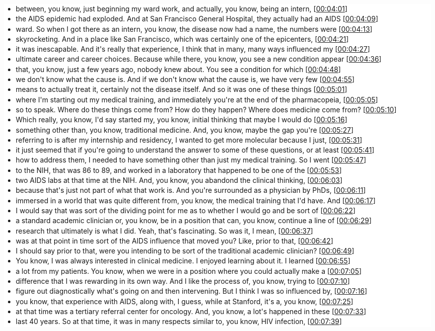 *  between, you know, just beginning my ward work, and actually, you know, being an intern, [[00:04:01](https://www.youtube.com/watch?v=2z8DfTygyzI&t=241.36s)]
*  the AIDS epidemic had exploded. And at San Francisco General Hospital, they actually had an AIDS [[00:04:09](https://www.youtube.com/watch?v=2z8DfTygyzI&t=249.28s)]
*  ward. So when I got there as an intern, you know, the disease now had a name, the numbers were [[00:04:13](https://www.youtube.com/watch?v=2z8DfTygyzI&t=253.76s)]
*  skyrocketing. And in a place like San Francisco, which was certainly one of the epicenters, [[00:04:21](https://www.youtube.com/watch?v=2z8DfTygyzI&t=261.12s)]
*  it was inescapable. And it's really that experience, I think that in many, many ways influenced my [[00:04:27](https://www.youtube.com/watch?v=2z8DfTygyzI&t=267.2s)]
*  ultimate career and career choices. Because while there, you know, you see a new condition appear [[00:04:36](https://www.youtube.com/watch?v=2z8DfTygyzI&t=276.24s)]
*  that, you know, just a few years ago, nobody knew about. You see a condition for which [[00:04:48](https://www.youtube.com/watch?v=2z8DfTygyzI&t=288.72s)]
*  we don't know what the cause is. And if we don't know what the cause is, we have very few [[00:04:55](https://www.youtube.com/watch?v=2z8DfTygyzI&t=295.68s)]
*  means to actually treat it, certainly not the disease itself. And so it was one of these things [[00:05:01](https://www.youtube.com/watch?v=2z8DfTygyzI&t=301.28000000000003s)]
*  where I'm starting out my medical training, and immediately you're at the end of the pharmacopeia, [[00:05:05](https://www.youtube.com/watch?v=2z8DfTygyzI&t=305.92s)]
*  so to speak. Where do these things come from? How do they happen? Where does medicine come from? [[00:05:10](https://www.youtube.com/watch?v=2z8DfTygyzI&t=310.48s)]
*  Which really, you know, I'd say started my, you know, initial thinking that maybe I would do [[00:05:16](https://www.youtube.com/watch?v=2z8DfTygyzI&t=316.96000000000004s)]
*  something other than, you know, traditional medicine. And, you know, maybe the gap you're [[00:05:27](https://www.youtube.com/watch?v=2z8DfTygyzI&t=327.36s)]
*  referring to is after my internship and residency, I wanted to get more molecular because I just, [[00:05:31](https://www.youtube.com/watch?v=2z8DfTygyzI&t=331.84s)]
*  it just seemed that if you're going to understand the answer to some of these questions, or at least [[00:05:41](https://www.youtube.com/watch?v=2z8DfTygyzI&t=341.76s)]
*  how to address them, I needed to have something other than just my medical training. So I went [[00:05:47](https://www.youtube.com/watch?v=2z8DfTygyzI&t=347.59999999999997s)]
*  to the NIH, that was 86 to 89, and worked in a laboratory that happened to be one of the [[00:05:53](https://www.youtube.com/watch?v=2z8DfTygyzI&t=353.68s)]
*  two AIDS labs at that time at the NIH. And, you know, you abandond the clinical thinking, [[00:06:03](https://www.youtube.com/watch?v=2z8DfTygyzI&t=363.44s)]
*  because that's just not part of what that work is. And you're surrounded as a physician by PhDs, [[00:06:11](https://www.youtube.com/watch?v=2z8DfTygyzI&t=371.92s)]
*  immersed in a world that was quite different from, you know, the medical training that I'd have. And [[00:06:17](https://www.youtube.com/watch?v=2z8DfTygyzI&t=377.68s)]
*  I would say that was sort of the dividing point for me as to whether I would go and be sort of [[00:06:22](https://www.youtube.com/watch?v=2z8DfTygyzI&t=382.8s)]
*  a standard academic clinician or, you know, be in a position that can, you know, continue a line of [[00:06:29](https://www.youtube.com/watch?v=2z8DfTygyzI&t=389.04s)]
*  research that ultimately is what I did. Yeah, that's fascinating. So was it, I mean, [[00:06:37](https://www.youtube.com/watch?v=2z8DfTygyzI&t=397.12s)]
*  was at that point in time sort of the AIDS influence that moved you? Like, prior to that, [[00:06:42](https://www.youtube.com/watch?v=2z8DfTygyzI&t=402.64s)]
*  I should say prior to that, were you intending to be sort of the traditional academic clinician? [[00:06:49](https://www.youtube.com/watch?v=2z8DfTygyzI&t=409.04s)]
*  You know, I was always interested in clinical medicine. I enjoyed learning about it. I learned [[00:06:55](https://www.youtube.com/watch?v=2z8DfTygyzI&t=415.6s)]
*  a lot from my patients. You know, when we were in a position where you could actually make a [[00:07:05](https://www.youtube.com/watch?v=2z8DfTygyzI&t=425.04s)]
*  difference that I was rewarding in its own way. And I like the process of, you know, trying to [[00:07:10](https://www.youtube.com/watch?v=2z8DfTygyzI&t=430.72s)]
*  figure out diagnostically what's going on and then intervening. But I think I was so influenced by, [[00:07:16](https://www.youtube.com/watch?v=2z8DfTygyzI&t=436.64s)]
*  you know, that experience with AIDS, along with, I guess, while at Stanford, it's a, you know, [[00:07:25](https://www.youtube.com/watch?v=2z8DfTygyzI&t=445.2s)]
*  at that time was a tertiary referral center for oncology. And, you know, a lot's happened in these [[00:07:33](https://www.youtube.com/watch?v=2z8DfTygyzI&t=453.91999999999996s)]
*  last 40 years. So at that time, it was in many respects similar to, you know, HIV infection, [[00:07:39](https://www.youtube.com/watch?v=2z8DfTygyzI&t=459.2s)]